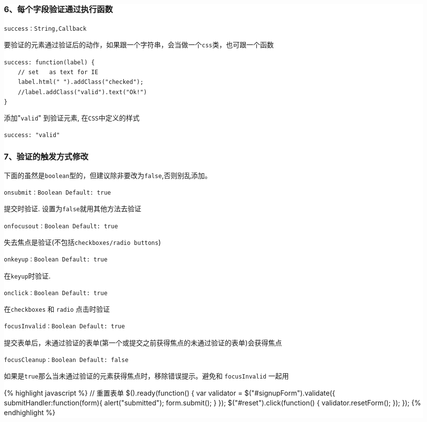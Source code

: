 ### 6、每个字段验证通过执行函数

    success：String,Callback

要验证的元素通过验证后的动作，如果跟一个字符串，会当做一个`css`类，也可跟一个函数

    success: function(label) {
        // set   as text for IE
        label.html(" ").addClass("checked");
        //label.addClass("valid").text("Ok!")
    }

添加"`valid`" 到验证元素, 在`CSS`中定义的样式

    success: "valid"

### 7、验证的触发方式修改

下面的虽然是`boolean`型的，但建议除非要改为`false`,否则别乱添加。

    onsubmit：Boolean Default: true

提交时验证. 设置为`false`就用其他方法去验证

    onfocusout：Boolean Default: true

失去焦点是验证(不包括`checkboxes/radio buttons`)

    onkeyup：Boolean Default: true

在`keyup`时验证.

    onclick：Boolean Default: true

在`checkboxes` 和 `radio` 点击时验证

    focusInvalid：Boolean Default: true

提交表单后，未通过验证的表单(第一个或提交之前获得焦点的未通过验证的表单)会获得焦点

    focusCleanup：Boolean Default: false

如果是`true`那么当未通过验证的元素获得焦点时，移除错误提示。避免和 `focusInvalid` 一起用

{% highlight javascript %}
// 重置表单
$().ready(function() {
    var validator = $("#signupForm").validate({
        submitHandler:function(form){
            alert("submitted");
            form.submit();
        }
    });
    $("#reset").click(function() {
        validator.resetForm();
    });
});
{% endhighlight %}
